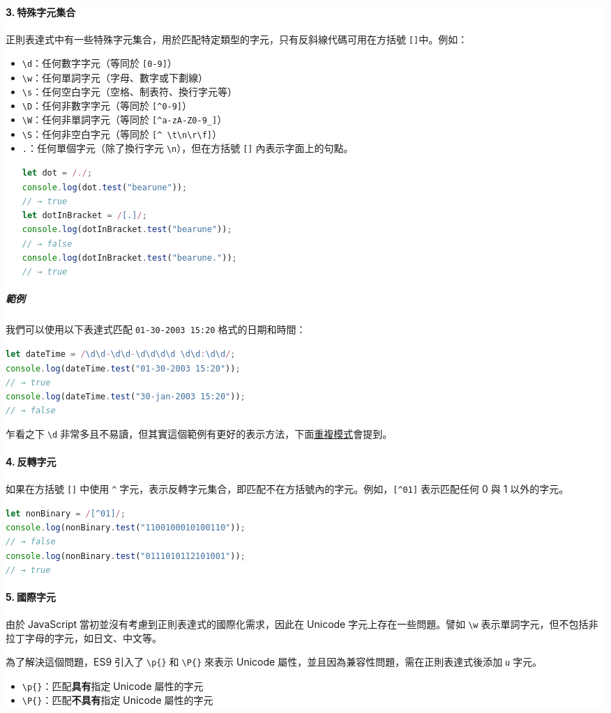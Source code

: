 #### 3. 特殊字元集合

正則表達式中有一些特殊字元集合，用於匹配特定類型的字元，只有反斜線代碼可用在方括號 `[]`中。例如：

- `\d`：任何數字字元（等同於 `[0-9]`）
- `\w`：任何單詞字元（字母、數字或下劃線）
- `\s`：任何空白字元（空格、制表符、換行字元等）
- `\D`：任何非數字字元（等同於 `[^0-9]`）
- `\W`：任何非單詞字元（等同於 `[^a-zA-Z0-9_]`）
- `\S`：任何非空白字元（等同於 `[^ \t\n\r\f]`）
- `.`：任何單個字元（除了換行字元 `\n`），但在方括號 `[]` 內表示字面上的句點。
  ```javascript
  let dot = /./;
  console.log(dot.test("bearune"));
  // → true
  let dotInBracket = /[.]/;
  console.log(dotInBracket.test("bearune"));
  // → false
  console.log(dotInBracket.test("bearune."));
  // → true
  ```
  

##### 範例

我們可以使用以下表達式匹配 `01-30-2003 15:20` 格式的日期和時間：

```javascript
let dateTime = /\d\d-\d\d-\d\d\d\d \d\d:\d\d/;
console.log(dateTime.test("01-30-2003 15:20"));
// → true
console.log(dateTime.test("30-jan-2003 15:20"));
// → false
```

乍看之下 `\d` 非常多且不易讀，但其實這個範例有更好的表示方法，下面[重複模式](#_2-如何使用重複模式)會提到。

#### 4. 反轉字元

如果在方括號 `[]` 中使用 `^` 字元，表示反轉字元集合，即匹配不在方括號內的字元。例如，`[^01]` 表示匹配任何 0 與 1 以外的字元。

```javascript
let nonBinary = /[^01]/;
console.log(nonBinary.test("1100100010100110"));
// → false
console.log(nonBinary.test("0111010112101001"));
// → true
```

#### 5. 國際字元

由於 JavaScript 當初並沒有考慮到正則表達式的國際化需求，因此在 Unicode 字元上存在一些問題。譬如 `\w` 表示單詞字元，但不包括非拉丁字母的字元，如日文、中文等。

為了解決這個問題，ES9 引入了 `\p{}` 和 `\P{}` 來表示 Unicode 屬性，並且因為兼容性問題，需在正則表達式後添加 `u` 字元。

- `\p{}`：匹配**具有**指定 Unicode 屬性的字元
- `\P{}`：匹配**不具有**指定 Unicode 屬性的字元
